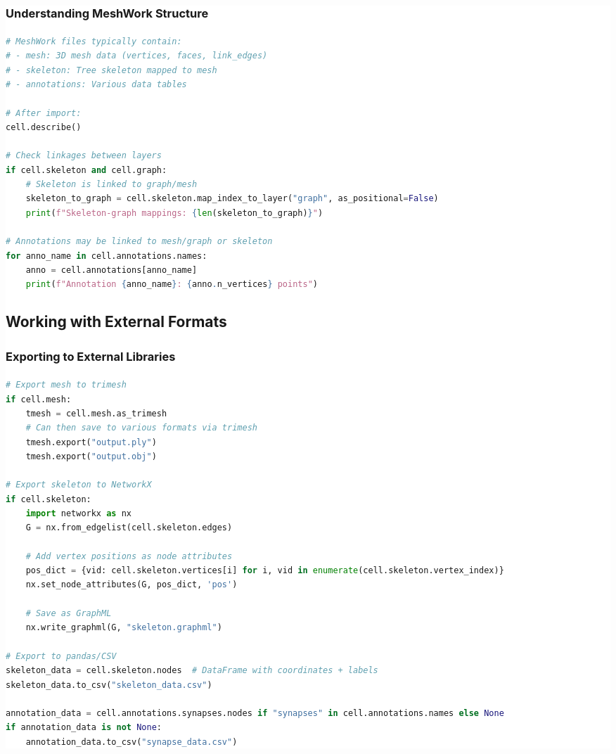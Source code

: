 ### Understanding MeshWork Structure

```python
# MeshWork files typically contain:
# - mesh: 3D mesh data (vertices, faces, link_edges)
# - skeleton: Tree skeleton mapped to mesh
# - annotations: Various data tables

# After import:
cell.describe()

# Check linkages between layers
if cell.skeleton and cell.graph:
    # Skeleton is linked to graph/mesh
    skeleton_to_graph = cell.skeleton.map_index_to_layer("graph", as_positional=False)
    print(f"Skeleton-graph mappings: {len(skeleton_to_graph)}")

# Annotations may be linked to mesh/graph or skeleton
for anno_name in cell.annotations.names:
    anno = cell.annotations[anno_name]
    print(f"Annotation {anno_name}: {anno.n_vertices} points")
```

## Working with External Formats

### Exporting to External Libraries

```python
# Export mesh to trimesh
if cell.mesh:
    tmesh = cell.mesh.as_trimesh
    # Can then save to various formats via trimesh
    tmesh.export("output.ply")
    tmesh.export("output.obj")

# Export skeleton to NetworkX
if cell.skeleton:
    import networkx as nx
    G = nx.from_edgelist(cell.skeleton.edges)
    
    # Add vertex positions as node attributes
    pos_dict = {vid: cell.skeleton.vertices[i] for i, vid in enumerate(cell.skeleton.vertex_index)}
    nx.set_node_attributes(G, pos_dict, 'pos')
    
    # Save as GraphML
    nx.write_graphml(G, "skeleton.graphml")

# Export to pandas/CSV
skeleton_data = cell.skeleton.nodes  # DataFrame with coordinates + labels
skeleton_data.to_csv("skeleton_data.csv")

annotation_data = cell.annotations.synapses.nodes if "synapses" in cell.annotations.names else None
if annotation_data is not None:
    annotation_data.to_csv("synapse_data.csv")
```
